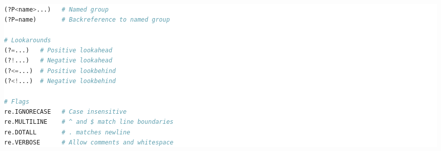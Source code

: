 ```python
(?P<name>...)   # Named group
(?P=name)       # Backreference to named group

# Lookarounds
(?=...)   # Positive lookahead
(?!...)   # Negative lookahead
(?<=...)  # Positive lookbehind  
(?<!...)  # Negative lookbehind

# Flags
re.IGNORECASE   # Case insensitive
re.MULTILINE    # ^ and $ match line boundaries
re.DOTALL       # . matches newline
re.VERBOSE      # Allow comments and whitespace
```